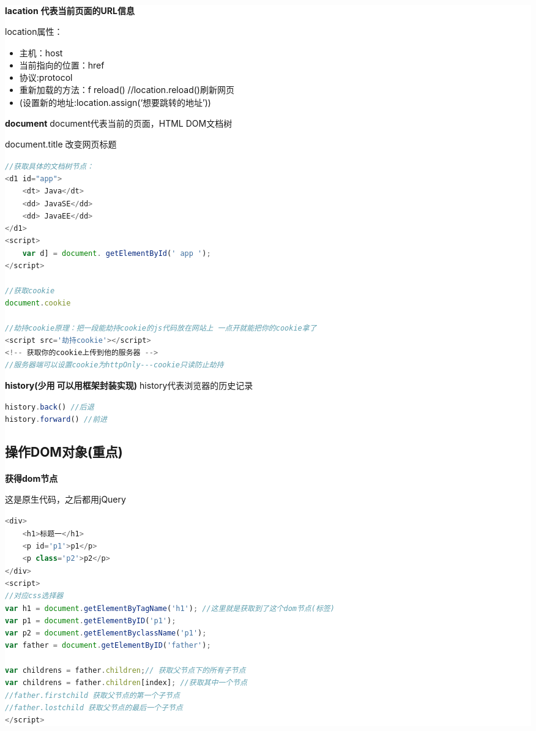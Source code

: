 **lacation**
**代表当前页面的URL信息**

location属性：

- 主机：host
- 当前指向的位置：href
- 协议:protocol
- 重新加载的方法：f reload() //location.reload()刷新网页
- (设置新的地址:location.assign(‘想要跳转的地址’))

**document**
document代表当前的页面，HTML DOM文档树

document.title 改变网页标题 

```javascript
//获取具体的文档树节点：
<d1 id="app">
    <dt> Java</dt>
    <dd> JavaSE</dd>
    <dd> JavaEE</dd>
</d1>
<script>
    var d] = document. getElementById(' app ');
</script>

//获取cookie
document.cookie

//劫持cookie原理：把一段能劫持cookie的js代码放在网站上 一点开就能把你的cookie拿了
<script src='劫持cookie'></script>
<!-- 获取你的cookie上传到他的服务器 -->
//服务器端可以设置cookie为httpOnly---cookie只读防止劫持
```

**history(少用 可以用框架封装实现)**
history代表浏览器的历史记录

```javascript
history.back() //后退
history.forward() //前进
```

## 操作DOM对象(重点)

**获得dom节点**

这是原生代码，之后都用jQuery

```javascript
<div>
    <h1>标题一</h1>
    <p id='p1'>p1</p>
    <p class='p2'>p2</p>
</div>
<script>
//对应css选择器
var h1 = document.getElementByTagName('h1'); //这里就是获取到了这个dom节点(标签)
var p1 = document.getElementByID('p1');
var p2 = document.getElementByclassName('p1');
var father = document.getElementByID('father');

var childrens = father.children;// 获取父节点下的所有子节点
var childrens = father.children[index]; //获取其中一个节点
//father.firstchild 获取父节点的第一个子节点
//father.lostchild 获取父节点的最后一个子节点
</script>
```